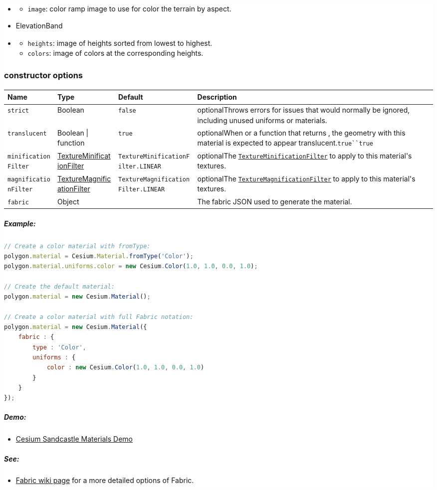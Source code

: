 - - `image`: color ramp image to use for color the terrain by aspect.

- ElevationBand

- - `heights`: image of heights sorted from lowest to highest.
  - `colors`: image of colors at the corresponding heights.

### constructor options

| Name                  | Type                                                         | Default                             | Description                                                  |
| :-------------------- | :----------------------------------------------------------- | :---------------------------------- | :----------------------------------------------------------- |
| `strict`              | Boolean                                                      | `false`                             | optionalThrows errors for issues that would normally be ignored, including unused uniforms or materials. |
| `translucent`         | Boolean \| function                                          | `true`                              | optionalWhen or a function that returns , the geometry with this material is expected to appear translucent.`true``true` |
| `minificationFilter`  | [TextureMinificationFilter](https://cesium.com/learn/cesiumjs/ref-doc/global.html#TextureMinificationFilter) | `TextureMinificationFilter.LINEAR`  | optionalThe [`TextureMinificationFilter`](https://cesium.com/learn/cesiumjs/ref-doc/global.html#TextureMinificationFilter) to apply to this material's textures. |
| `magnificationFilter` | [TextureMagnificationFilter](https://cesium.com/learn/cesiumjs/ref-doc/global.html#TextureMagnificationFilter) | `TextureMagnificationFilter.LINEAR` | optionalThe [`TextureMagnificationFilter`](https://cesium.com/learn/cesiumjs/ref-doc/global.html#TextureMagnificationFilter) to apply to this material's textures. |
| `fabric`              | Object                                                       |                                     | The fabric JSON used to generate the material.               |

##### Example:

```javascript
// Create a color material with fromType:
polygon.material = Cesium.Material.fromType('Color');
polygon.material.uniforms.color = new Cesium.Color(1.0, 1.0, 0.0, 1.0);

// Create the default material:
polygon.material = new Cesium.Material();

// Create a color material with full Fabric notation:
polygon.material = new Cesium.Material({
    fabric : {
        type : 'Color',
        uniforms : {
            color : new Cesium.Color(1.0, 1.0, 0.0, 1.0)
        }
    }
});
```

##### Demo:

- [Cesium Sandcastle Materials Demo](https://sandcastle.cesium.com/index.html?src=Materials.html)

##### See:

- [Fabric wiki page](https://github.com/CesiumGS/cesium/wiki/Fabric) for a more detailed options of Fabric.